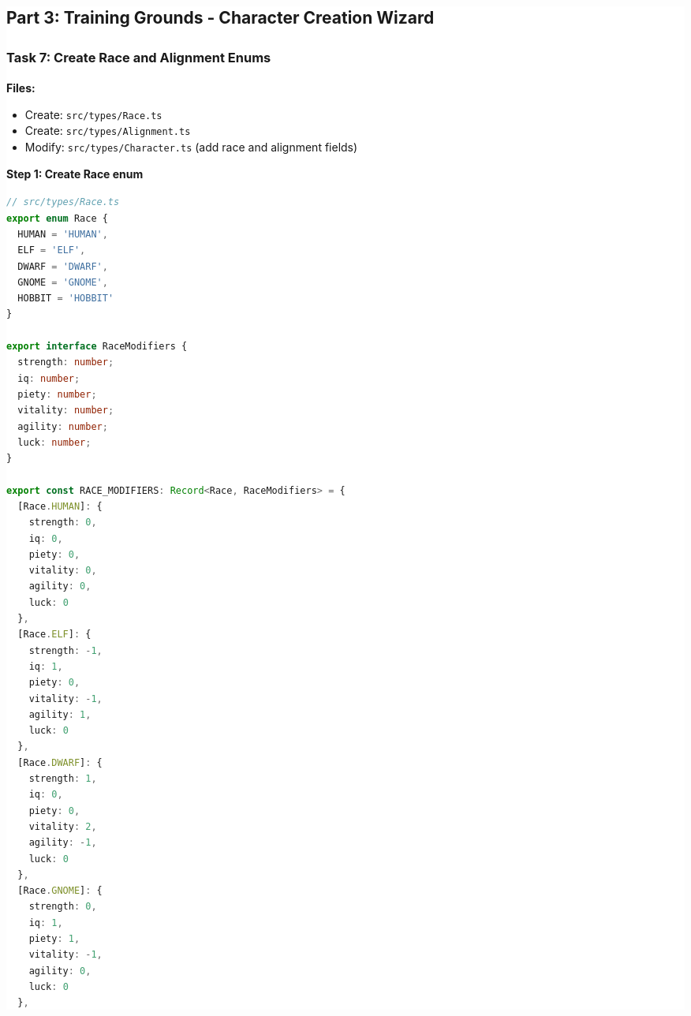 
## Part 3: Training Grounds - Character Creation Wizard

### Task 7: Create Race and Alignment Enums

**Files:**
- Create: `src/types/Race.ts`
- Create: `src/types/Alignment.ts`
- Modify: `src/types/Character.ts` (add race and alignment fields)

**Step 1: Create Race enum**

```typescript
// src/types/Race.ts
export enum Race {
  HUMAN = 'HUMAN',
  ELF = 'ELF',
  DWARF = 'DWARF',
  GNOME = 'GNOME',
  HOBBIT = 'HOBBIT'
}

export interface RaceModifiers {
  strength: number;
  iq: number;
  piety: number;
  vitality: number;
  agility: number;
  luck: number;
}

export const RACE_MODIFIERS: Record<Race, RaceModifiers> = {
  [Race.HUMAN]: {
    strength: 0,
    iq: 0,
    piety: 0,
    vitality: 0,
    agility: 0,
    luck: 0
  },
  [Race.ELF]: {
    strength: -1,
    iq: 1,
    piety: 0,
    vitality: -1,
    agility: 1,
    luck: 0
  },
  [Race.DWARF]: {
    strength: 1,
    iq: 0,
    piety: 0,
    vitality: 2,
    agility: -1,
    luck: 0
  },
  [Race.GNOME]: {
    strength: 0,
    iq: 1,
    piety: 1,
    vitality: -1,
    agility: 0,
    luck: 0
  },
```

  [Race.HOBBIT]: {
